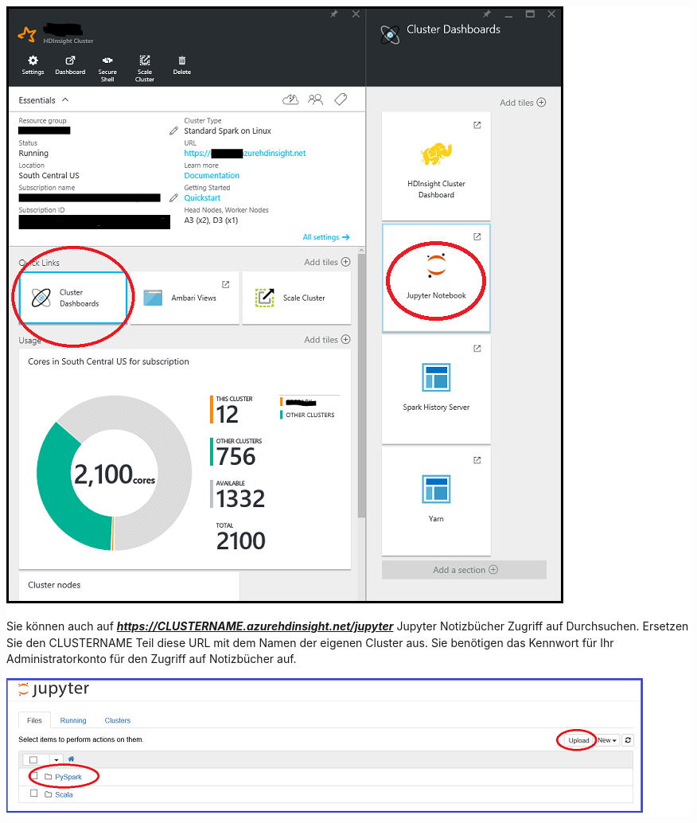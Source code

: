 ![](./media/machine-learning-data-science-spark-overview/spark-jupyter-on-portal.png)

Sie können auch auf ***https://CLUSTERNAME.azurehdinsight.net/jupyter*** Jupyter Notizbücher Zugriff auf Durchsuchen. Ersetzen Sie den CLUSTERNAME Teil diese URL mit dem Namen der eigenen Cluster aus. Sie benötigen das Kennwort für Ihr Administratorkonto für den Zugriff auf Notizbücher auf.

![](./media/machine-learning-data-science-spark-overview/spark-jupyter-notebook.png)
